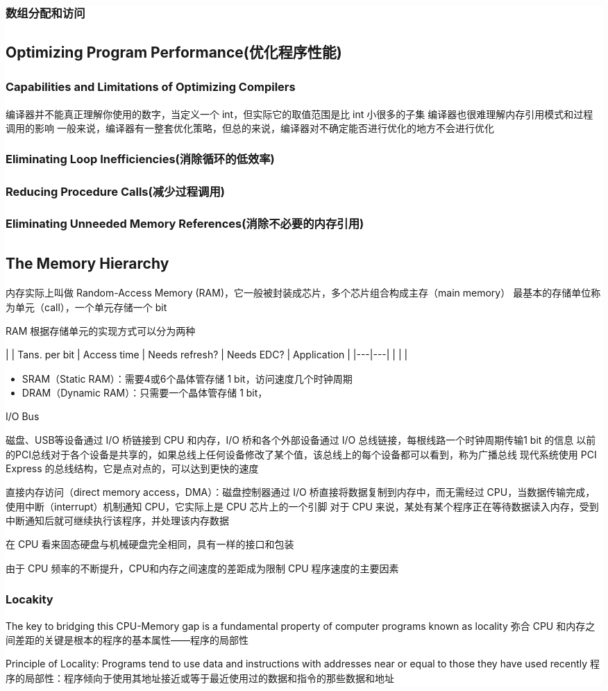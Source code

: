 ### 数组分配和访问

## Optimizing Program Performance(优化程序性能)

### Capabilities and Limitations of Optimizing Compilers

编译器并不能真正理解你使用的数字，当定义一个 int，但实际它的取值范围是比 int 小很多的子集
编译器也很难理解内存引用模式和过程调用的影响
一般来说，编译器有一整套优化策略，但总的来说，编译器对不确定能否进行优化的地方不会进行优化

### Eliminating Loop Inefficiencies(消除循环的低效率)

### Reducing Procedure Calls(减少过程调用)

### Eliminating Unneeded Memory References(消除不必要的内存引用)

## The Memory Hierarchy

内存实际上叫做 Random-Access Memory (RAM)，它一般被封装成芯片，多个芯片组合构成主存（main memory）
最基本的存储单位称为单元（call），一个单元存储一个 bit

RAM 根据存储单元的实现方式可以分为两种

|   | Tans. per bit | Access time | Needs refresh? | Needs EDC? | Application |
|---|---|
|   |   |


- SRAM（Static RAM）：需要4或6个晶体管存储 1 bit，访问速度几个时钟周期
- DRAM（Dynamic RAM）：只需要一个晶体管存储 1 bit，

I/O Bus

磁盘、USB等设备通过 I/O 桥链接到 CPU 和内存，I/O 桥和各个外部设备通过 I/O 总线链接，每根线路一个时钟周期传输1 bit 的信息
以前的PCI总线对于各个设备是共享的，如果总线上任何设备修改了某个值，该总线上的每个设备都可以看到，称为广播总线
现代系统使用 PCI Express 的总线结构，它是点对点的，可以达到更快的速度

直接内存访问（direct memory access，DMA）：磁盘控制器通过 I/O 桥直接将数据复制到内存中，而无需经过 CPU，当数据传输完成，使用中断（interrupt）机制通知 CPU，它实际上是 CPU 芯片上的一个引脚
对于 CPU 来说，某处有某个程序正在等待数据读入内存，受到中断通知后就可继续执行该程序，并处理该内存数据

在 CPU 看来固态硬盘与机械硬盘完全相同，具有一样的接口和包装

由于 CPU 频率的不断提升，CPU和内存之间速度的差距成为限制 CPU 程序速度的主要因素

### Locakity

The key to bridging this CPU-Memory gap is a fundamental property of computer programs known as locality
弥合 CPU 和内存之间差距的关键是根本的程序的基本属性——程序的局部性

Principle of Locality: Programs tend to use data and instructions with addresses near or equal to those they have used recently
程序的局部性：程序倾向于使用其地址接近或等于最近使用过的数据和指令的那些数据和地址
